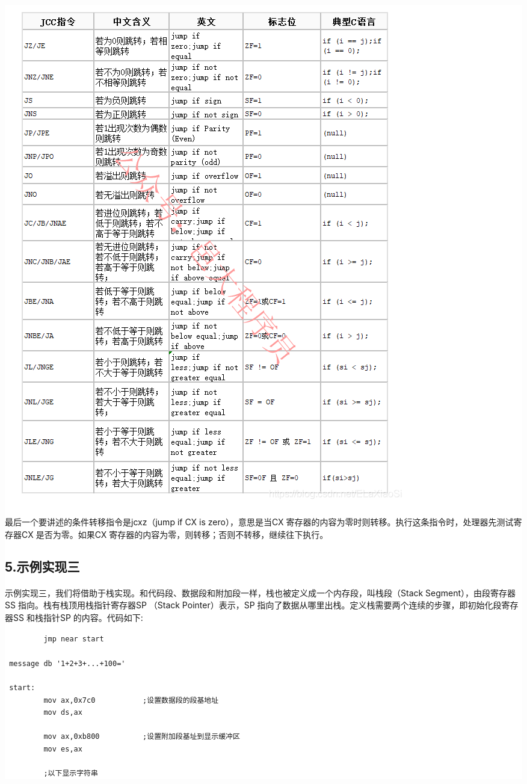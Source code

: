 ![jcc指令](/images/assembly/jcc.png)

最后一个要讲述的条件转移指令是jcxz（jump if CX is zero），意思是当CX 寄存器的内容为零时则转移。执行这条指令时，处理器先测试寄存器CX 是否为零。如果CX 寄存器的内容为零，则转移；否则不转移，继续往下执行。

## 5.示例实现三
示例实现三，我们将借助于栈实现。和代码段、数据段和附加段一样，栈也被定义成一个内存段，叫栈段（Stack Segment），由段寄存器SS 指向。栈有栈顶用栈指针寄存器SP （Stack Pointer）表示，SP 指向了数据从哪里出栈。定义栈需要两个连续的步骤，即初始化段寄存器SS 和栈指针SP 的内容。代码如下:

```
         jmp near start
	
 message db '1+2+3+...+100='
        
 start:
         mov ax,0x7c0           ;设置数据段的段基地址 
         mov ds,ax

         mov ax,0xb800          ;设置附加段基址到显示缓冲区
         mov es,ax

         ;以下显示字符串 
```